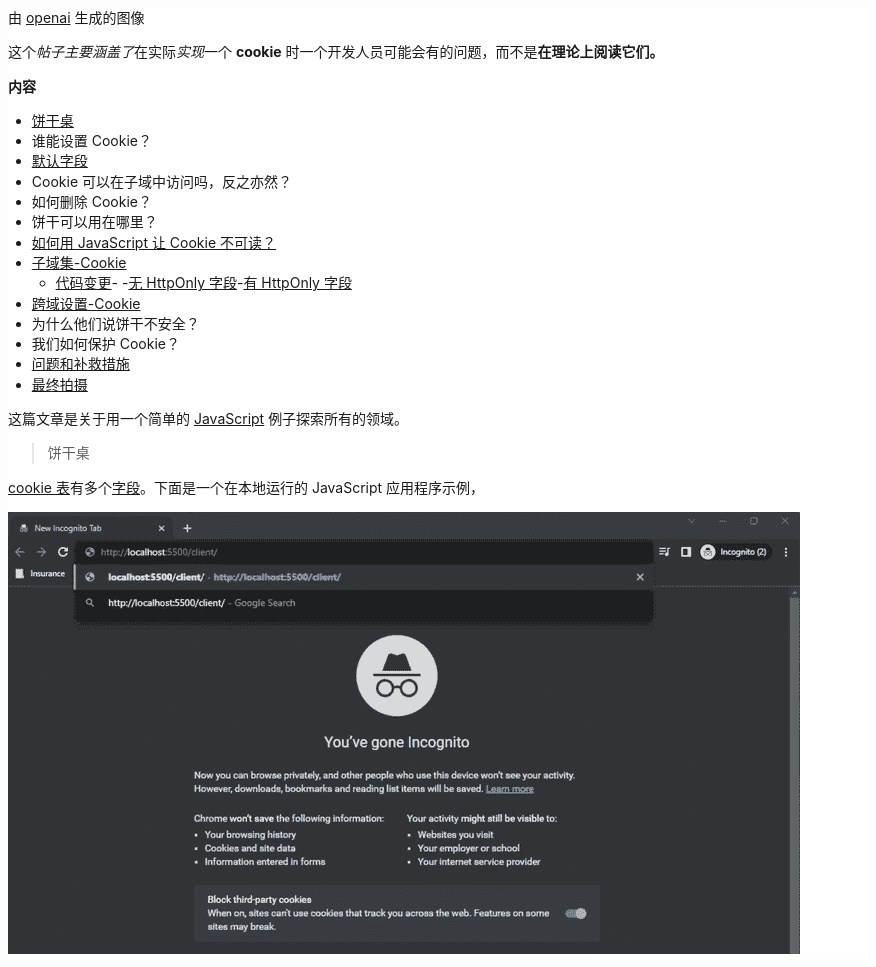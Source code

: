 由 [openai](https://beta.openai.com/docs/guides/images/introduction) 生成的图像

这个*帖子主要涵盖了*在实际*实现*一个 **cookie** 时一个开发人员可能会有的问题，而不是**在理论上阅读它们。**

**内容**

*   [饼干桌](#ed39)
*   谁能设置 Cookie？
*   [默认字段](#83fb)
*   Cookie 可以在子域中访问吗，反之亦然？
*   如何删除 Cookie？
*   饼干可以用在哪里？
*   [如何用 JavaScript 让 Cookie 不可读？](#da5f)
*   [子域集-Cookie](#c4ee)
    - [代码变更](#dd90)-
    -[无 HttpOnly 字段](#9cf6)-[有 HttpOnly 字段](#2f8d)
*   [跨域设置-Cookie](#d6ae)
*   为什么他们说饼干不安全？
*   我们如何保护 Cookie？
*   [问题和补救措施](#1939)
*   [最终拍摄](#63c8)

这篇文章是关于用一个简单的 [JavaScript](https://www.javascript.com/) 例子探索所有的领域。

> 饼干桌

[cookie 表](https://developer.chrome.com/docs/devtools/storage/cookies/?utm_source=devtools#open)有多个[字段](https://developer.chrome.com/docs/devtools/storage/cookies/?utm_source=devtools#fields)。下面是一个在本地运行的 JavaScript 应用程序示例，

![](img/888ffa11bee9950edf8505051a81af77.png)
